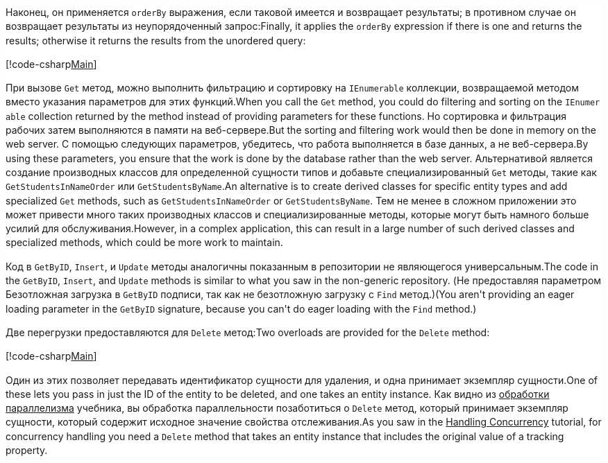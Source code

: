 <span data-ttu-id="bea88-206">Наконец, он применяется `orderBy` выражения, если таковой имеется и возвращает результаты; в противном случае он возвращает результаты из неупорядоченный запрос:</span><span class="sxs-lookup"><span data-stu-id="bea88-206">Finally, it applies the `orderBy` expression if there is one and returns the results; otherwise it returns the results from the unordered query:</span></span>

[!code-csharp[Main](implementing-the-repository-and-unit-of-work-patterns-in-an-asp-net-mvc-application/samples/sample23.cs)]

<span data-ttu-id="bea88-207">При вызове `Get` метод, можно выполнить фильтрацию и сортировку на `IEnumerable` коллекции, возвращаемой методом вместо указания параметров для этих функций.</span><span class="sxs-lookup"><span data-stu-id="bea88-207">When you call the `Get` method, you could do filtering and sorting on the `IEnumerable` collection returned by the method instead of providing parameters for these functions.</span></span> <span data-ttu-id="bea88-208">Но сортировка и фильтрация рабочих затем выполняются в памяти на веб-сервере.</span><span class="sxs-lookup"><span data-stu-id="bea88-208">But the sorting and filtering work would then be done in memory on the web server.</span></span> <span data-ttu-id="bea88-209">С помощью следующих параметров, убедитесь, что работа выполняется в базе данных, а не веб-сервера.</span><span class="sxs-lookup"><span data-stu-id="bea88-209">By using these parameters, you ensure that the work is done by the database rather than the web server.</span></span> <span data-ttu-id="bea88-210">Альтернативой является создание производных классов для определенной сущности типов и добавьте специализированный `Get` методы, такие как `GetStudentsInNameOrder` или `GetStudentsByName`.</span><span class="sxs-lookup"><span data-stu-id="bea88-210">An alternative is to create derived classes for specific entity types and add specialized `Get` methods, such as `GetStudentsInNameOrder` or `GetStudentsByName`.</span></span> <span data-ttu-id="bea88-211">Тем не менее в сложном приложении это может привести много таких производных классов и специализированные методы, которые могут быть намного больше усилий для обслуживания.</span><span class="sxs-lookup"><span data-stu-id="bea88-211">However, in a complex application, this can result in a large number of such derived classes and specialized methods, which could be more work to maintain.</span></span>

<span data-ttu-id="bea88-212">Код в `GetByID`, `Insert`, и `Update` методы аналогичны показанным в репозитории не являющегося универсальным.</span><span class="sxs-lookup"><span data-stu-id="bea88-212">The code in the `GetByID`, `Insert`, and `Update` methods is similar to what you saw in the non-generic repository.</span></span> <span data-ttu-id="bea88-213">(Не предоставляя параметром Безотложная загрузка в `GetByID` подписи, так как не безотложную загрузку с `Find` метод.)</span><span class="sxs-lookup"><span data-stu-id="bea88-213">(You aren't providing an eager loading parameter in the `GetByID` signature, because you can't do eager loading with the `Find` method.)</span></span>

<span data-ttu-id="bea88-214">Две перегрузки предоставляются для `Delete` метод:</span><span class="sxs-lookup"><span data-stu-id="bea88-214">Two overloads are provided for the `Delete` method:</span></span>

[!code-csharp[Main](implementing-the-repository-and-unit-of-work-patterns-in-an-asp-net-mvc-application/samples/sample24.cs)]

<span data-ttu-id="bea88-215">Один из этих позволяет передавать идентификатор сущности для удаления, и одна принимает экземпляр сущности.</span><span class="sxs-lookup"><span data-stu-id="bea88-215">One of these lets you pass in just the ID of the entity to be deleted, and one takes an entity instance.</span></span> <span data-ttu-id="bea88-216">Как видно из [обработки параллелизма](../../getting-started/getting-started-with-ef-using-mvc/handling-concurrency-with-the-entity-framework-in-an-asp-net-mvc-application.md) учебника, вы обработка параллельности позаботиться о `Delete` метод, который принимает экземпляр сущности, который содержит исходное значение свойства отслеживания.</span><span class="sxs-lookup"><span data-stu-id="bea88-216">As you saw in the [Handling Concurrency](../../getting-started/getting-started-with-ef-using-mvc/handling-concurrency-with-the-entity-framework-in-an-asp-net-mvc-application.md) tutorial, for concurrency handling you need a `Delete` method that takes an entity instance that includes the original value of a tracking property.</span></span>
